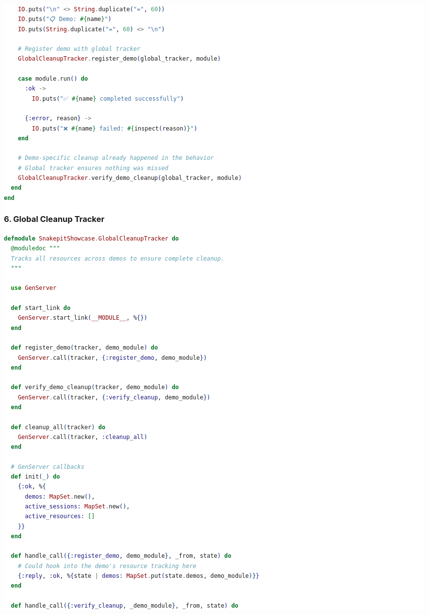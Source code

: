 ```elixir
    IO.puts("\n" <> String.duplicate("=", 60))
    IO.puts("📋 Demo: #{name}")
    IO.puts(String.duplicate("=", 60) <> "\n")
    
    # Register demo with global tracker
    GlobalCleanupTracker.register_demo(global_tracker, module)
    
    case module.run() do
      :ok -> 
        IO.puts("✅ #{name} completed successfully")
        
      {:error, reason} -> 
        IO.puts("❌ #{name} failed: #{inspect(reason)}")
    end
    
    # Demo-specific cleanup already happened in the behavior
    # Global tracker ensures nothing was missed
    GlobalCleanupTracker.verify_demo_cleanup(global_tracker, module)
  end
end
```

### 6. Global Cleanup Tracker

```elixir
defmodule SnakepitShowcase.GlobalCleanupTracker do
  @moduledoc """
  Tracks all resources across demos to ensure complete cleanup.
  """
  
  use GenServer
  
  def start_link do
    GenServer.start_link(__MODULE__, %{})
  end
  
  def register_demo(tracker, demo_module) do
    GenServer.call(tracker, {:register_demo, demo_module})
  end
  
  def verify_demo_cleanup(tracker, demo_module) do
    GenServer.call(tracker, {:verify_cleanup, demo_module})
  end
  
  def cleanup_all(tracker) do
    GenServer.call(tracker, :cleanup_all)
  end
  
  # GenServer callbacks
  def init(_) do
    {:ok, %{
      demos: MapSet.new(),
      active_sessions: MapSet.new(),
      active_resources: []
    }}
  end
  
  def handle_call({:register_demo, demo_module}, _from, state) do
    # Could hook into the demo's resource tracking here
    {:reply, :ok, %{state | demos: MapSet.put(state.demos, demo_module)}}
  end
  
  def handle_call({:verify_cleanup, _demo_module}, _from, state) do
```